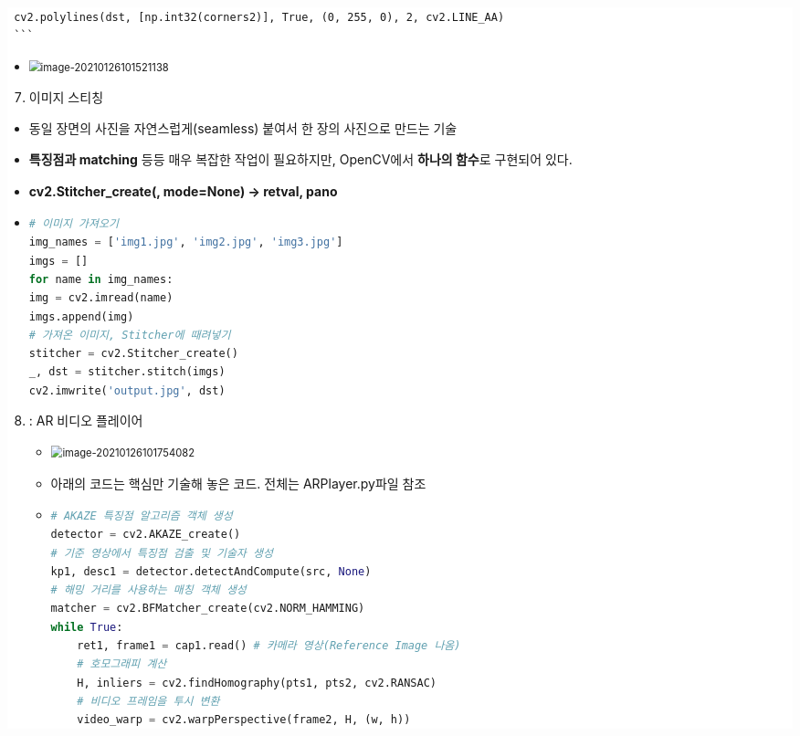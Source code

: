      cv2.polylines(dst, [np.int32(corners2)], True, (0, 255, 0), 2, cv2.LINE_AA)
     ```

   - <img src="https://github.com/junha1125/Imgaes_For_GitBlog/blob/master/Typora/image-20210126101521138.png?raw=tru" alt="image-20210126101521138" style="zoom:80%;" />

7.  이미지 스티칭

   - 동일 장면의 사진을 자연스럽게(seamless) 붙여서 한 장의 사진으로 만드는 기술

   - **특징점과 matching** 등등 매우 복잡한 작업이 필요하지만, OpenCV에서 **하나의 함수**로 구현되어 있다.

   - **cv2.Stitcher_create(, mode=None) -> retval, pano**

   - ```python
     # 이미지 가져오기
     img_names = ['img1.jpg', 'img2.jpg', 'img3.jpg']
     imgs = []
     for name in img_names:
     img = cv2.imread(name)
     imgs.append(img)
     # 가져온 이미지, Stitcher에 때려넣기
     stitcher = cv2.Stitcher_create()
     _, dst = stitcher.stitch(imgs)
     cv2.imwrite('output.jpg', dst)
     ```

8. : AR 비디오 플레이어

   - <img src="https://github.com/junha1125/Imgaes_For_GitBlog/blob/master/Typora/image-20210126101754082.png?raw=tru" alt="image-20210126101754082" style="zoom: 80%;" />

   - 아래의 코드는 핵심만 기술해 놓은 코드. 전체는 ARPlayer.py파일 참조

   - ```python
     # AKAZE 특징점 알고리즘 객체 생성
     detector = cv2.AKAZE_create()
     # 기준 영상에서 특징점 검출 및 기술자 생성
     kp1, desc1 = detector.detectAndCompute(src, None)
     # 해밍 거리를 사용하는 매칭 객체 생성
     matcher = cv2.BFMatcher_create(cv2.NORM_HAMMING)
     while True:
         ret1, frame1 = cap1.read() # 카메라 영상(Reference Image 나옴)
         # 호모그래피 계산
         H, inliers = cv2.findHomography(pts1, pts2, cv2.RANSAC)
         # 비디오 프레임을 투시 변환
         video_warp = cv2.warpPerspective(frame2, H, (w, h))
     